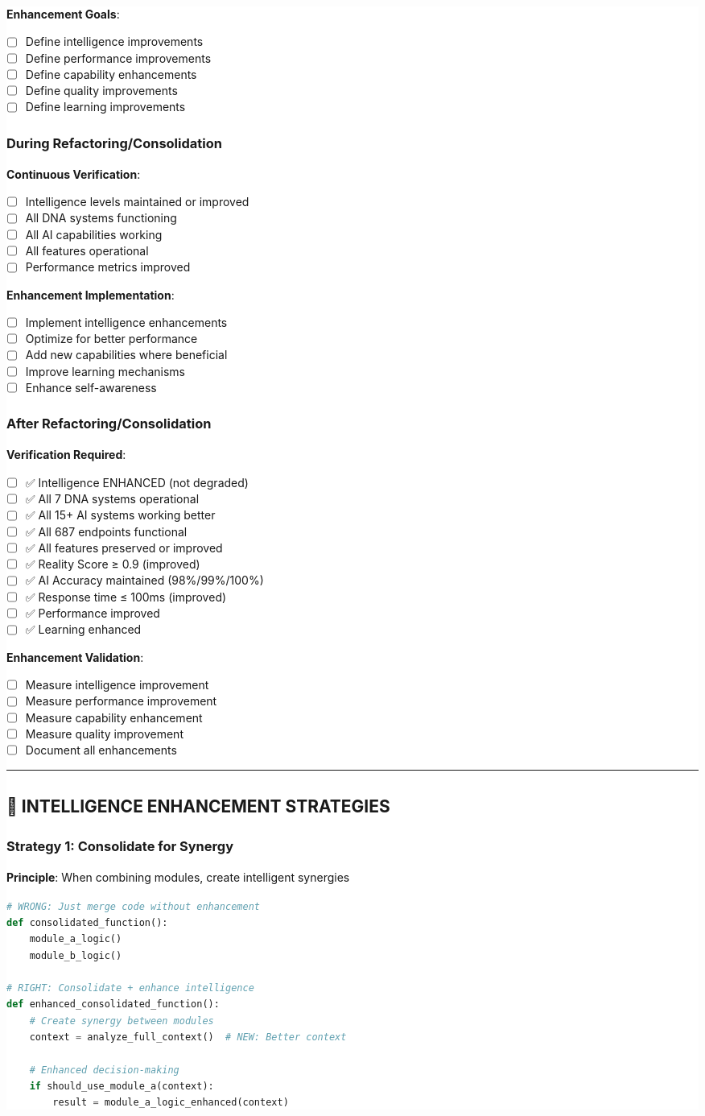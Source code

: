 **Enhancement Goals**:
- [ ] Define intelligence improvements
- [ ] Define performance improvements
- [ ] Define capability enhancements
- [ ] Define quality improvements
- [ ] Define learning improvements

### During Refactoring/Consolidation

**Continuous Verification**:
- [ ] Intelligence levels maintained or improved
- [ ] All DNA systems functioning
- [ ] All AI capabilities working
- [ ] All features operational
- [ ] Performance metrics improved

**Enhancement Implementation**:
- [ ] Implement intelligence enhancements
- [ ] Optimize for better performance
- [ ] Add new capabilities where beneficial
- [ ] Improve learning mechanisms
- [ ] Enhance self-awareness

### After Refactoring/Consolidation

**Verification Required**:
- [ ] ✅ Intelligence ENHANCED (not degraded)
- [ ] ✅ All 7 DNA systems operational
- [ ] ✅ All 15+ AI systems working better
- [ ] ✅ All 687 endpoints functional
- [ ] ✅ All features preserved or improved
- [ ] ✅ Reality Score ≥ 0.9 (improved)
- [ ] ✅ AI Accuracy maintained (98%/99%/100%)
- [ ] ✅ Response time ≤ 100ms (improved)
- [ ] ✅ Performance improved
- [ ] ✅ Learning enhanced

**Enhancement Validation**:
- [ ] Measure intelligence improvement
- [ ] Measure performance improvement
- [ ] Measure capability enhancement
- [ ] Measure quality improvement
- [ ] Document all enhancements

---

## 🎯 INTELLIGENCE ENHANCEMENT STRATEGIES

### Strategy 1: Consolidate for Synergy
**Principle**: When combining modules, create intelligent synergies

```python
# WRONG: Just merge code without enhancement
def consolidated_function():
    module_a_logic()
    module_b_logic()

# RIGHT: Consolidate + enhance intelligence
def enhanced_consolidated_function():
    # Create synergy between modules
    context = analyze_full_context()  # NEW: Better context
    
    # Enhanced decision-making
    if should_use_module_a(context):
        result = module_a_logic_enhanced(context)
```